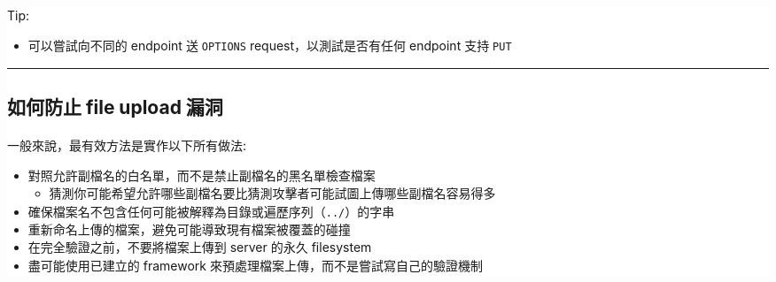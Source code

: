  
Tip:
- 可以嘗試向不同的 endpoint 送 `OPTIONS` request，以測試是否有任何 endpoint 支持 `PUT`

------


## 如何防止 file upload 漏洞
一般來說，最有效方法是實作以下所有做法:
- 對照允許副檔名的白名單，而不是禁止副檔名的黑名單檢查檔案
  - 猜測你可能希望允許哪些副檔名要比猜測攻擊者可能試圖上傳哪些副檔名容易得多
- 確保檔案名不包含任何可能被解釋為目錄或遍歷序列（`../`）的字串
- 重新命名上傳的檔案，避免可能導致現有檔案被覆蓋的碰撞
- 在完全驗證之前，不要將檔案上傳到 server 的永久 filesystem
- 盡可能使用已建立的 framework 來預處理檔案上傳，而不是嘗試寫自己的驗證機制
